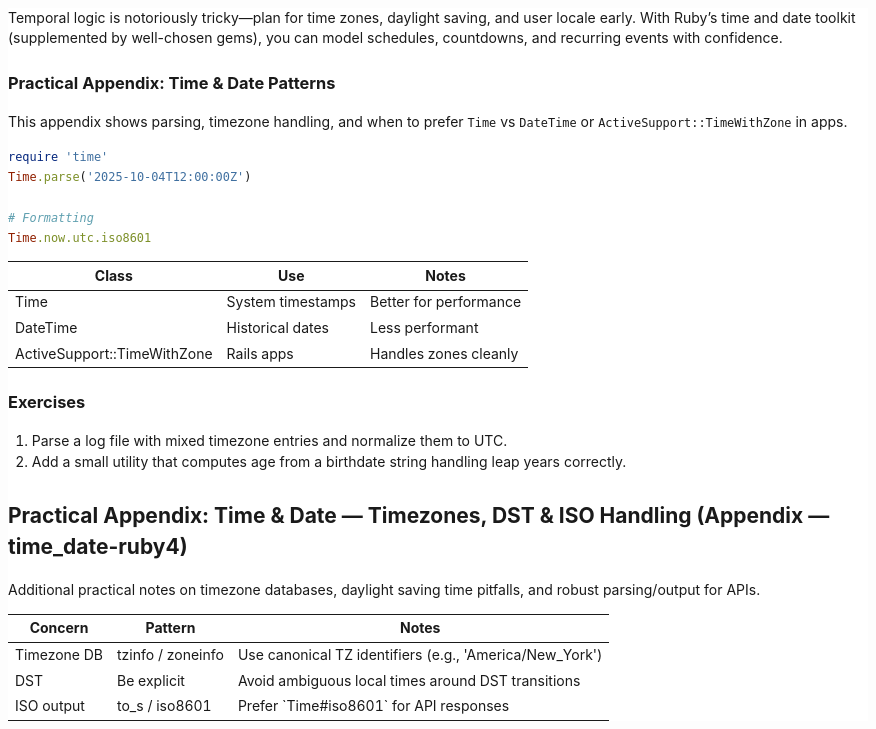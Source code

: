 Temporal logic is notoriously tricky—plan for time zones, daylight saving, and user locale early. With Ruby’s time and date toolkit (supplemented by well-chosen gems), you can model schedules, countdowns, and recurring events with confidence.



### Practical Appendix: Time & Date Patterns

This appendix shows parsing, timezone handling, and when to prefer `Time` vs `DateTime` or `ActiveSupport::TimeWithZone` in apps.

```ruby
require 'time'
Time.parse('2025-10-04T12:00:00Z')

# Formatting
Time.now.utc.iso8601
```


<table>
  <thead>
    <tr><th>Class</th><th>Use</th><th>Notes</th></tr>
  </thead>
  <tbody>
    <tr><td>Time</td><td>System timestamps</td><td>Better for performance</td></tr>
    <tr><td>DateTime</td><td>Historical dates</td><td>Less performant</td></tr>
    <tr><td>ActiveSupport::TimeWithZone</td><td>Rails apps</td><td>Handles zones cleanly</td></tr>
  </tbody>
</table>


### Exercises

1. Parse a log file with mixed timezone entries and normalize them to UTC.
2. Add a small utility that computes age from a birthdate string handling leap years correctly.





## Practical Appendix: Time & Date — Timezones, DST & ISO Handling (Appendix — time_date-ruby4)

Additional practical notes on timezone databases, daylight saving time pitfalls, and robust parsing/output for APIs.


<table>
  <thead>
    <tr><th>Concern</th><th>Pattern</th><th>Notes</th></tr>
  </thead>
  <tbody>
    <tr><td>Timezone DB</td><td>tzinfo / zoneinfo</td><td>Use canonical TZ identifiers (e.g., 'America/New_York')</td></tr>
    <tr><td>DST</td><td>Be explicit</td><td>Avoid ambiguous local times around DST transitions</td></tr>
    <tr><td>ISO output</td><td>to_s / iso8601</td><td>Prefer `Time#iso8601` for API responses</td></tr>
  </tbody>
</table>
